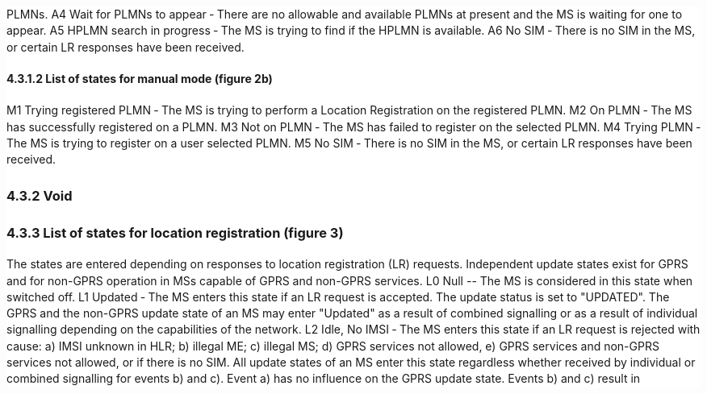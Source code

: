 PLMNs.
A4 Wait for PLMNs to appear ‑ There are no allowable and available PLMNs at
present and the MS is waiting for one to appear.
A5 HPLMN search in progress ‑ The MS is trying to find if the HPLMN is
available.
A6 No SIM ‑ There is no SIM in the MS, or certain LR responses have been
received.
#### 4.3.1.2 List of states for manual mode (figure 2b)
M1 Trying registered PLMN ‑ The MS is trying to perform a Location
Registration on the registered PLMN.
M2 On PLMN ‑ The MS has successfully registered on a PLMN.
M3 Not on PLMN ‑ The MS has failed to register on the selected PLMN.
M4 Trying PLMN ‑ The MS is trying to register on a user selected PLMN.
M5 No SIM ‑ There is no SIM in the MS, or certain LR responses have been
received.
### 4.3.2 Void
### 4.3.3 List of states for location registration (figure 3)
The states are entered depending on responses to location registration (LR)
requests. Independent update states exist for GPRS and for non-GPRS operation
in MSs capable of GPRS and non-GPRS services.
L0 Null -- The MS is considered in this state when switched off.
L1 Updated ‑ The MS enters this state if an LR request is accepted. The update
status is set to \"UPDATED\". The GPRS and the non-GPRS update state of an MS
may enter \"Updated\" as a result of combined signalling or as a result of
individual signalling depending on the capabilities of the network.
L2 Idle, No IMSI ‑ The MS enters this state if an LR request is rejected with
cause:
a) IMSI unknown in HLR;
b) illegal ME;
c) illegal MS;
d) GPRS services not allowed,
e) GPRS services and non-GPRS services not allowed,
or if there is no SIM. All update states of an MS enter this state regardless
whether received by individual or combined signalling for events b) and c).
Event a) has no influence on the GPRS update state. Events b) and c) result in
